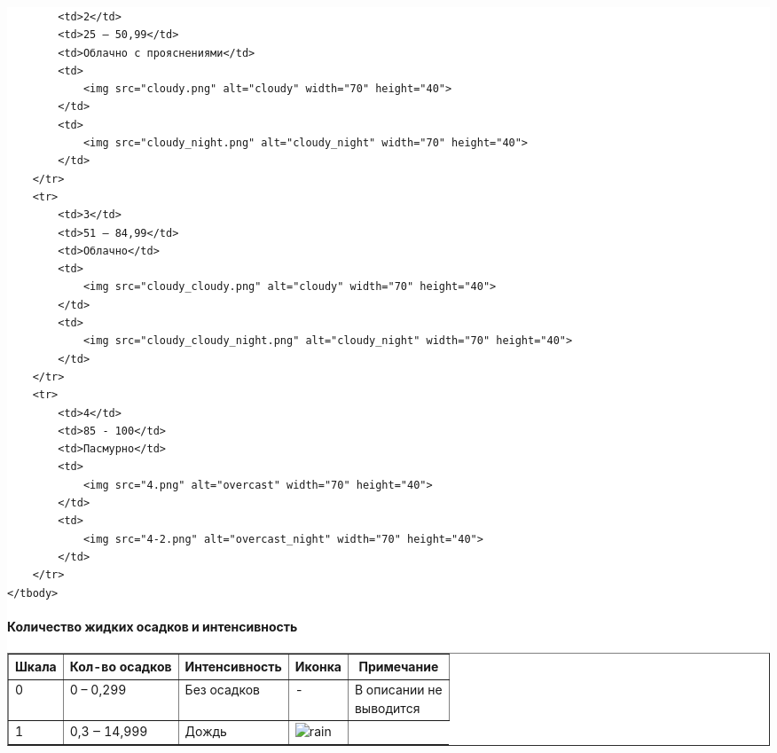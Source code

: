             <td>2</td>
            <td>25 – 50,99</td>
            <td>Облачно с прояснениями</td>
            <td>
                <img src="cloudy.png" alt="cloudy" width="70" height="40">
            </td>
            <td>
                <img src="cloudy_night.png" alt="cloudy_night" width="70" height="40">
            </td>
        </tr>
        <tr>
            <td>3</td>
            <td>51 – 84,99</td>
            <td>Облачно</td>
            <td>
                <img src="cloudy_cloudy.png" alt="cloudy" width="70" height="40">
            </td>
            <td>
                <img src="cloudy_cloudy_night.png" alt="cloudy_night" width="70" height="40">
            </td>
        </tr>
        <tr>
            <td>4</td>
            <td>85 - 100</td>
            <td>Пасмурно</td>
            <td>
                <img src="4.png" alt="overcast" width="70" height="40">
            </td>
            <td>
                <img src="4-2.png" alt="overcast_night" width="70" height="40">
            </td>
        </tr>
    </tbody>
</table>

#### Количество жидких осадков и интенсивность

<table border="1">
    <thead>
        <th>Шкала</th>
        <th>Кол-во осадков</th>
        <th>Интенсивность</th>
        <th>Иконка</th>
        <th>Примечание</th>
    </thead>
    <tbody>
        <tr>
            <td>0</td>
            <td>0 – 0,299</td>
            <td>Без осадков</td>
            <td>-</td>
            <td>В описании не<br>выводится</td>
        </tr>
        <tr>
            <td>1</td>
            <td>0,3 ‒ 14,999</td>
            <td>Дождь</td>
            <td>
                 <img src="1.png" alt="rain" width="70" height="50">
            </td>